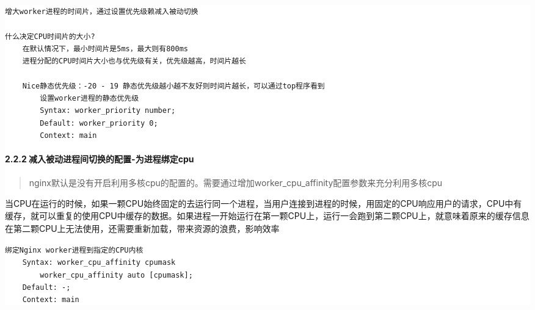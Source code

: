 ````
增大worker进程的时间片，通过设置优先级赖减入被动切换

什么决定CPU时间片的大小?
    在默认情况下，最小时间片是5ms，最大则有800ms
    进程分配的CPU时间片大小也与优先级有关，优先级越高，时间片越长

    Nice静态优先级：-20 - 19 静态优先级越小越不友好则时间片越长，可以通过top程序看到
        设置worker进程的静态优先级
        Syntax: worker_priority number;
        Default: worker_priority 0;
        Context: main
````
#### 2.2.2 减入被动进程间切换的配置-为进程绑定cpu
>nginx默认是没有开启利用多核cpu的配置的。需要通过增加worker_cpu_affinity配置参数来充分利用多核cpu

当CPU在运行的时候，如果一颗CPU始终固定的去运行同一个进程，当用户连接到进程的时候，用固定的CPU响应用户的请求，CPU中有缓存，就可以重复的使用CPU中缓存的数据。如果进程一开始运行在第一颗CPU上，运行一会跑到第二颗CPU上，就意味着原来的缓存信息在第二颗CPU上无法使用，还需要重新加载，带来资源的浪费，影响效率
````
绑定Nginx worker进程到指定的CPU内核
    Syntax: worker_cpu_affinity cpumask
        worker_cpu_affinity auto [cpumask];
    Default: -;
    Context: main
````